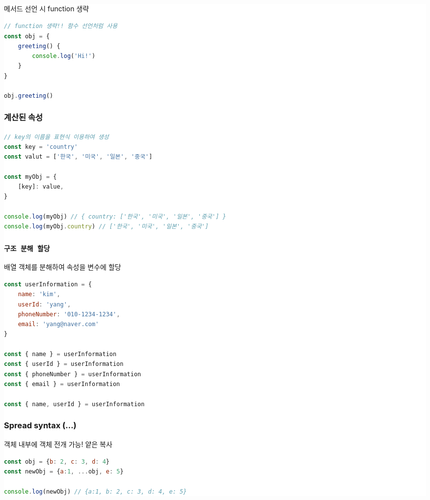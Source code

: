 메서드 선언 시 function 생략

```jsx
// function 생략!! 함수 선언처럼 사용
const obj = {
	greeting() {
		console.log('Hi!')
	}
}

obj.greeting()
```

### 계산된 속성

```jsx
// key의 이름을 표현식 이용하여 생성
const key = 'country'
const valut = ['한국', '미국', '일본', '중국']

const myObj = {
	[key]: value,
}

console.log(myObj) // { country: ['한국', '미국', '일본', '중국'] }
console.log(myObj.country) // ['한국', '미국', '일본', '중국']
```

### `구조 분해 할당`

배열 객체를 분해하여 속성을 변수에 할당

```jsx
const userInformation = {
	name: 'kim',
	userId: 'yang',
	phoneNumber: '010-1234-1234',
	email: 'yang@naver.com'
}

const { name } = userInformation
const { userId } = userInformation
const { phoneNumber } = userInformation
const { email } = userInformation

const { name, userId } = userInformation
```

### Spread syntax (…)

객체 내부에 객체 전개 가능! 얕은 복사

```jsx
const obj = {b: 2, c: 3, d: 4}
const newObj = {a:1, ...obj, e: 5}

console.log(newObj) // {a:1, b: 2, c: 3, d: 4, e: 5}
```

